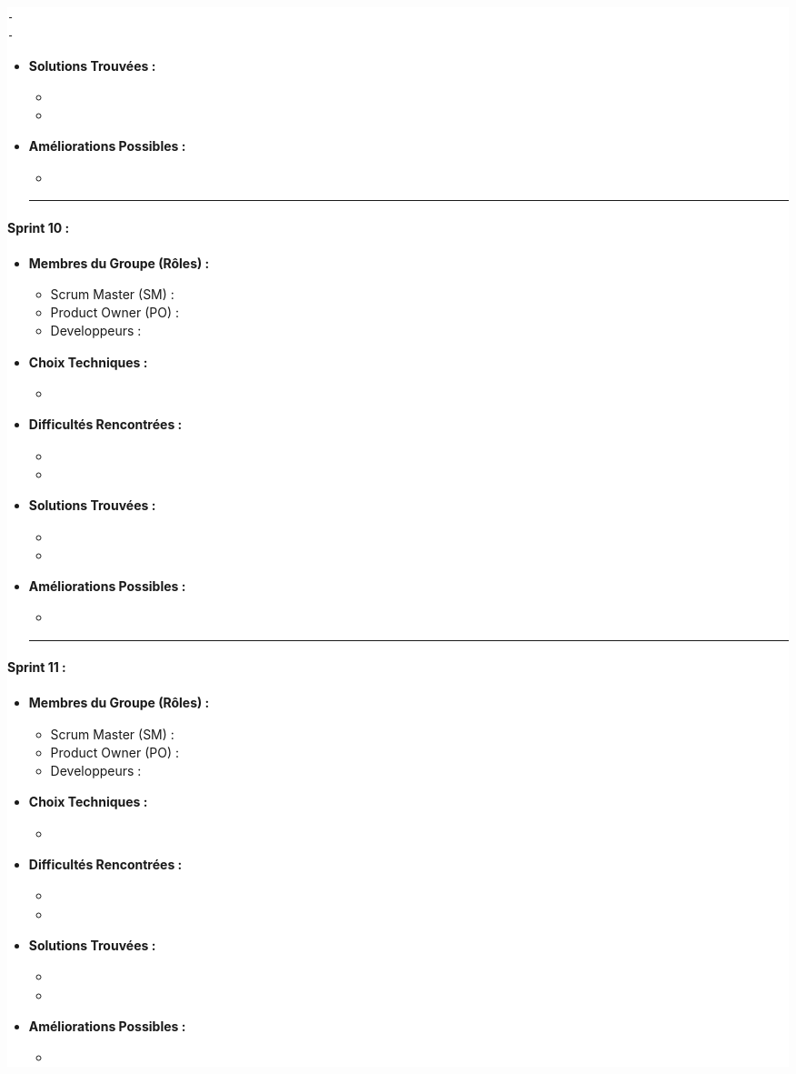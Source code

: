     - 
    - 
- **Solutions Trouvées :**
    
    - 
    - 
- **Améliorations Possibles :**

    -

  ---
#### Sprint 10 : 

- **Membres du Groupe (Rôles) :**
    
    - Scrum Master (SM) : 
    - Product Owner (PO) : 
    - Developpeurs : 
- **Choix Techniques :**
    
    - 
- **Difficultés Rencontrées :**
    
    - 
    - 
- **Solutions Trouvées :**
    
    - 
    - 
- **Améliorations Possibles :**

    -

  ---
#### Sprint 11 : 

- **Membres du Groupe (Rôles) :**
    
    - Scrum Master (SM) : 
    - Product Owner (PO) : 
    - Developpeurs : 
- **Choix Techniques :**
    
    - 
- **Difficultés Rencontrées :**
    
    - 
    - 
- **Solutions Trouvées :**
    
    - 
    - 
- **Améliorations Possibles :**

    -
